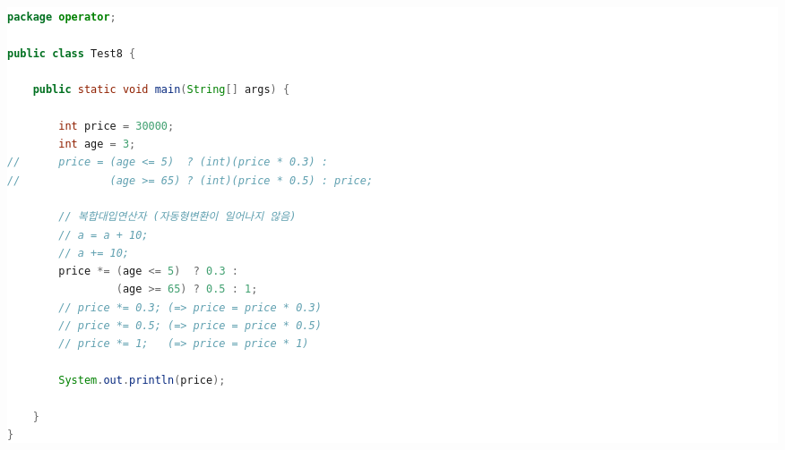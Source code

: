 ```java
package operator;

public class Test8 {

	public static void main(String[] args) {
		
		int price = 30000;
		int age = 3;
//		price = (age <= 5)  ? (int)(price * 0.3) : 
//				(age >= 65) ? (int)(price * 0.5) : price;
		
		// 복합대입연산자 (자동형변환이 일어나지 않음)
		// a = a + 10;
		// a += 10;
		price *= (age <= 5)  ? 0.3 :
				 (age >= 65) ? 0.5 : 1;
		// price *= 0.3; (=> price = price * 0.3)
		// price *= 0.5; (=> price = price * 0.5)
		// price *= 1;   (=> price = price * 1)
		
		System.out.println(price);
		
	}
}
```
